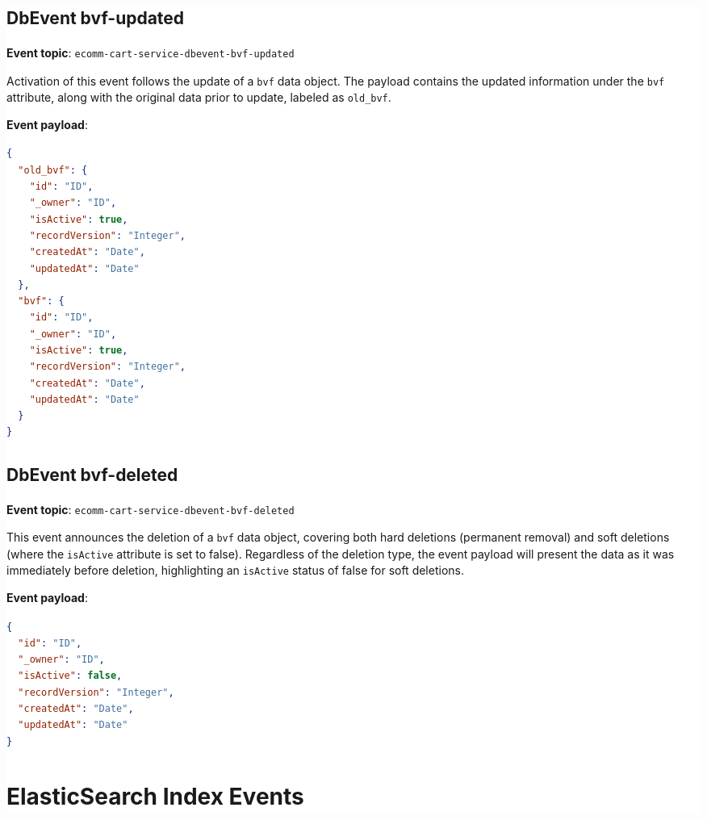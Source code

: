 ## DbEvent bvf-updated

**Event topic**: `ecomm-cart-service-dbevent-bvf-updated`

Activation of this event follows the update of a `bvf` data object. The payload contains the updated information under the `bvf` attribute, along with the original data prior to update, labeled as `old_bvf`.

**Event payload**:

```json
{
  "old_bvf": {
    "id": "ID",
    "_owner": "ID",
    "isActive": true,
    "recordVersion": "Integer",
    "createdAt": "Date",
    "updatedAt": "Date"
  },
  "bvf": {
    "id": "ID",
    "_owner": "ID",
    "isActive": true,
    "recordVersion": "Integer",
    "createdAt": "Date",
    "updatedAt": "Date"
  }
}
```

## DbEvent bvf-deleted

**Event topic**: `ecomm-cart-service-dbevent-bvf-deleted`

This event announces the deletion of a `bvf` data object, covering both hard deletions (permanent removal) and soft deletions (where the `isActive` attribute is set to false). Regardless of the deletion type, the event payload will present the data as it was immediately before deletion, highlighting an `isActive` status of false for soft deletions.

**Event payload**:

```json
{
  "id": "ID",
  "_owner": "ID",
  "isActive": false,
  "recordVersion": "Integer",
  "createdAt": "Date",
  "updatedAt": "Date"
}
```

# ElasticSearch Index Events
